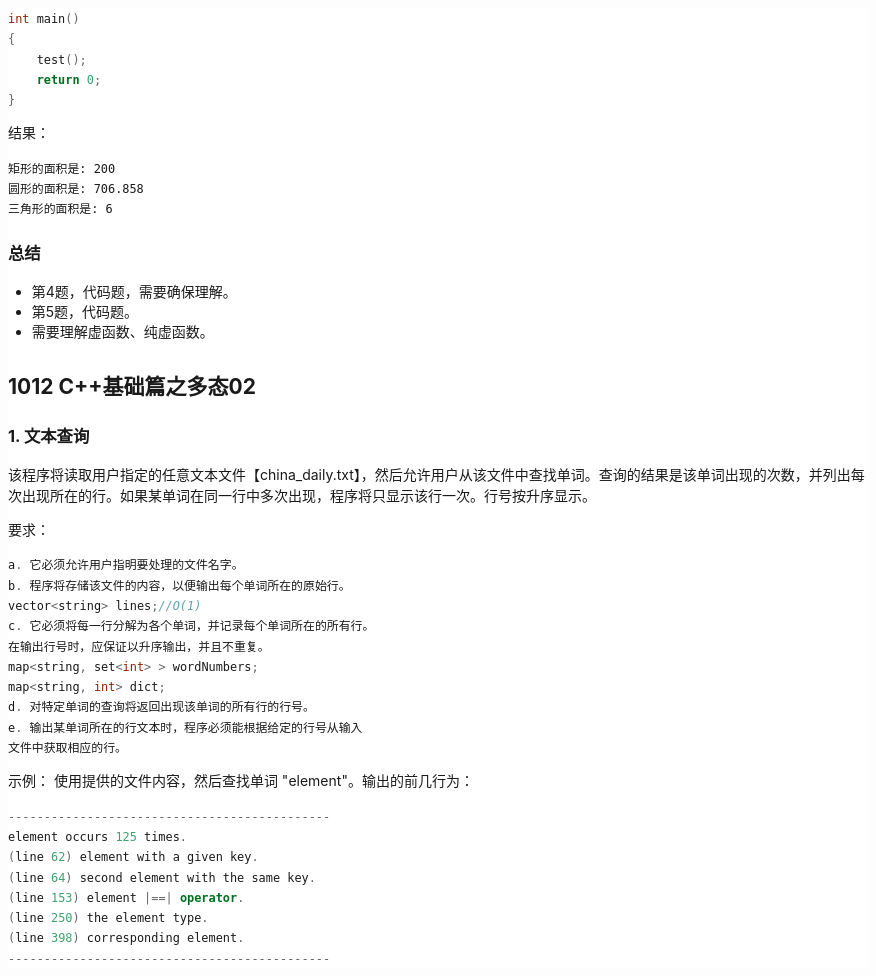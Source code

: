 ```c++
int main()
{
    test();
    return 0;
}
```

结果：

```html
矩形的面积是: 200
圆形的面积是: 706.858
三角形的面积是: 6
```

### 总结

- 第4题，代码题，需要确保理解。
- 第5题，代码题。
- 需要理解虚函数、纯虚函数。

## 1012 C++基础篇之多态02

### 1. 文本查询

该程序将读取用户指定的任意文本文件【china_daily.txt】，然后允许用户从该文件中查找单词。查询的结果是该单词出现的次数，并列出每次出现所在的行。如果某单词在同一行中多次出现，程序将只显示该行一次。行号按升序显示。

要求：

```cpp
a. 它必须允许用户指明要处理的文件名字。
b. 程序将存储该文件的内容，以便输出每个单词所在的原始行。
vector<string> lines;//O(1)
c. 它必须将每一行分解为各个单词，并记录每个单词所在的所有行。
在输出行号时，应保证以升序输出，并且不重复。
map<string, set<int> > wordNumbers;
map<string, int> dict;
d. 对特定单词的查询将返回出现该单词的所有行的行号。
e. 输出某单词所在的行文本时，程序必须能根据给定的行号从输入
文件中获取相应的行。
```

示例：
使用提供的文件内容，然后查找单词 "element"。输出的前几行为：

```cpp
---------------------------------------------
element occurs 125 times.
(line 62) element with a given key.
(line 64) second element with the same key.
(line 153) element |==| operator.
(line 250) the element type.
(line 398) corresponding element.
---------------------------------------------
```
